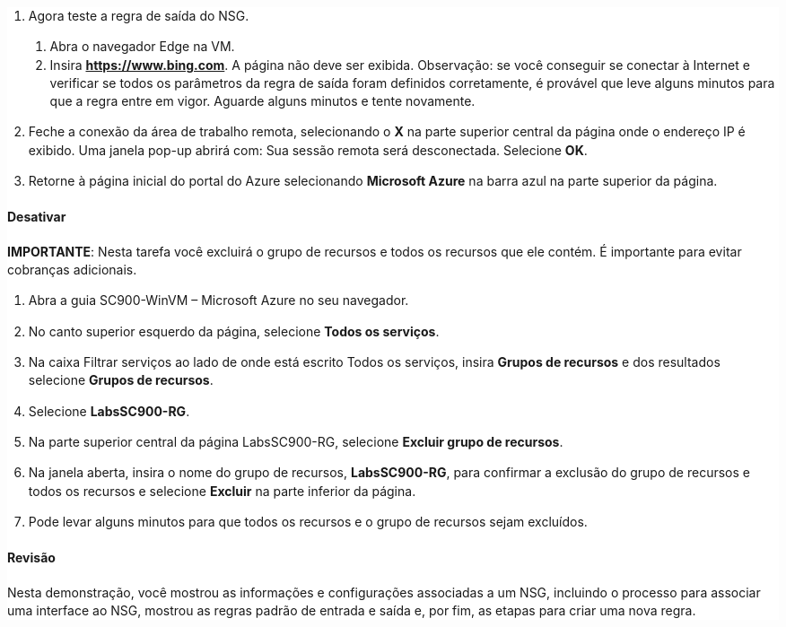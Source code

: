 1. Agora teste a regra de saída do NSG.
    1. Abra o navegador Edge na VM.
    1. Insira **https://www.bing.com**. A página não deve ser exibida. Observação: se você conseguir se conectar à Internet e verificar se todos os parâmetros da regra de saída foram definidos corretamente, é provável que leve alguns minutos para que a regra entre em vigor. Aguarde alguns minutos e tente novamente.

1. Feche a conexão da área de trabalho remota, selecionando o **X** na parte superior central da página onde o endereço IP é exibido. Uma janela pop-up abrirá com: Sua sessão remota será desconectada. Selecione **OK**.

1. Retorne à página inicial do portal do Azure selecionando **Microsoft Azure** na barra azul na parte superior da página.

#### Desativar
**IMPORTANTE**: Nesta tarefa você excluirá o grupo de recursos e todos os recursos que ele contém.   É importante para evitar cobranças adicionais.

1. Abra a guia SC900-WinVM – Microsoft Azure no seu navegador.

1. No canto superior esquerdo da página, selecione **Todos os serviços**.

1. Na caixa Filtrar serviços ao lado de onde está escrito Todos os serviços, insira **Grupos de recursos** e dos resultados selecione **Grupos de recursos**.

1. Selecione **LabsSC900-RG**.

1. Na parte superior central da página LabsSC900-RG, selecione **Excluir grupo de recursos**.

1. Na janela aberta, insira o nome do grupo de recursos, **LabsSC900-RG**, para confirmar a exclusão do grupo de recursos e todos os recursos e selecione **Excluir** na parte inferior da página.

1. Pode levar alguns minutos para que todos os recursos e o grupo de recursos sejam excluídos.

#### Revisão

Nesta demonstração, você mostrou as informações e configurações associadas a um NSG, incluindo o processo para associar uma interface ao NSG, mostrou as regras padrão de entrada e saída e, por fim, as etapas para criar uma nova regra.

